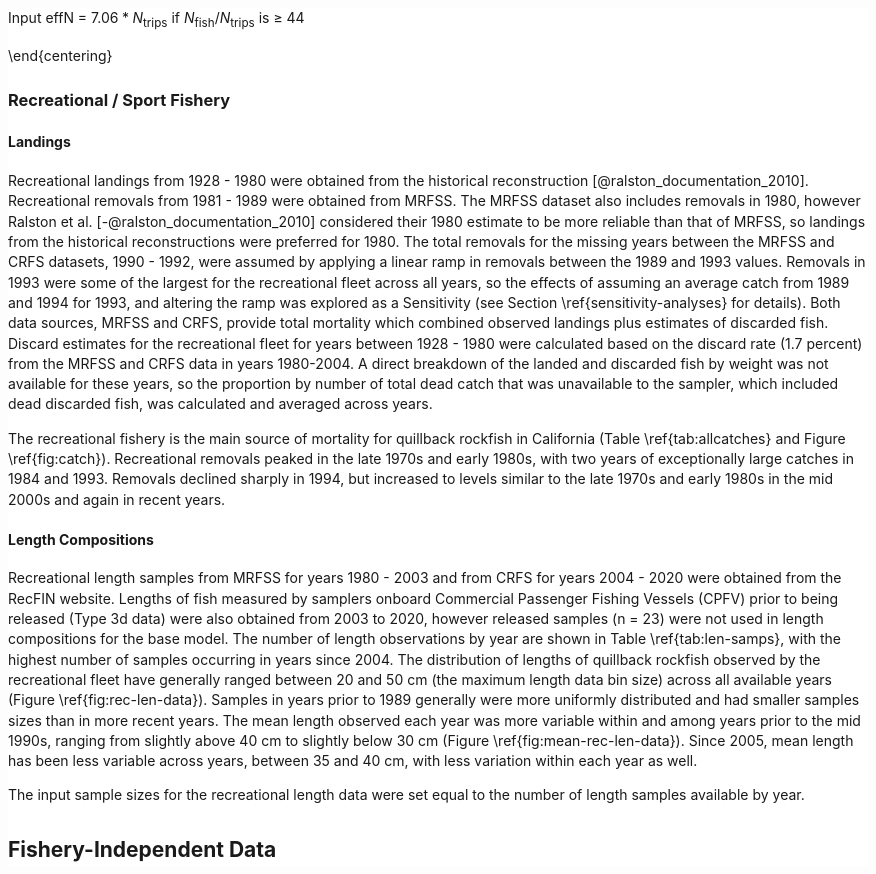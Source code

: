 Input effN = $7.06 * N_{\text{trips}}$ if $N_{\text{fish}}/N_{\text{trips}}$ is $\geq$ 44

\end{centering}


### Recreational / Sport Fishery

#### Landings

Recreational landings from 1928 - 1980 were obtained from the historical reconstruction [@ralston_documentation_2010]. Recreational removals from 1981 - 1989 were obtained from MRFSS. The MRFSS dataset also includes removals in 1980, however Ralston et al. [-@ralston_documentation_2010] considered their 1980 estimate to be more reliable than that of MRFSS, so landings from the historical reconstructions were preferred for 1980. The total removals for the missing years between the MRFSS and CRFS datasets, 1990 - 1992, were assumed by applying a linear ramp in removals between the 1989 and 1993 values. Removals in 1993 were some of the largest for the recreational fleet across all years, so the effects of assuming an average catch from 1989 and 1994 for 1993, and altering the ramp was explored as a Sensitivity (see Section \ref{sensitivity-analyses} for details). Both data sources, MRFSS and CRFS, provide total mortality which combined observed landings plus estimates of discarded fish. Discard estimates for the recreational fleet for years between 1928 - 1980 were calculated based on the discard rate (1.7 percent) from the MRFSS and CRFS data in years 1980-2004. A direct breakdown of the landed and discarded fish by weight was not available for these years, so the proportion by number of total dead catch that was unavailable to the sampler, which included dead discarded fish, was calculated and averaged across years.  

The recreational fishery is the main source of mortality for quillback rockfish in California (Table \ref{tab:allcatches} and Figure \ref{fig:catch}). Recreational removals peaked in the late 1970s and early 1980s, with two years of exceptionally large catches in 1984 and 1993. Removals declined sharply in 1994, but increased to levels similar to the late 1970s and early 1980s in the mid 2000s and again in recent years. 


#### Length Compositions 

Recreational length samples from MRFSS for years 1980 - 2003 and from CRFS for years 2004 - 2020 were obtained from the RecFIN website. Lengths of fish measured by samplers onboard Commercial Passenger Fishing Vessels (CPFV) prior to being released (Type 3d data) were also obtained from 2003 to 2020, however released samples (n = 23) were not used in length compositions for the base model. The number of length observations by year are shown in Table \ref{tab:len-samps}, with the highest number of samples occurring in years since 2004. The distribution of lengths of quillback rockfish observed by the recreational fleet have generally ranged between 20 and 50 cm (the maximum length data bin size) across all available years (Figure \ref{fig:rec-len-data}). Samples in years prior to 1989 generally were more uniformly distributed and had smaller samples sizes than in more recent years. The mean length observed each year was more variable within and among years prior to the mid 1990s, ranging from slightly above 40 cm to slightly below 30 cm (Figure \ref{fig:mean-rec-len-data}). Since 2005, mean length has been less variable across years, between 35 and 40 cm, with less variation within each year as well.

The input sample sizes for the recreational length data were set equal to the number of length samples available by year. 



## Fishery-Independent Data
